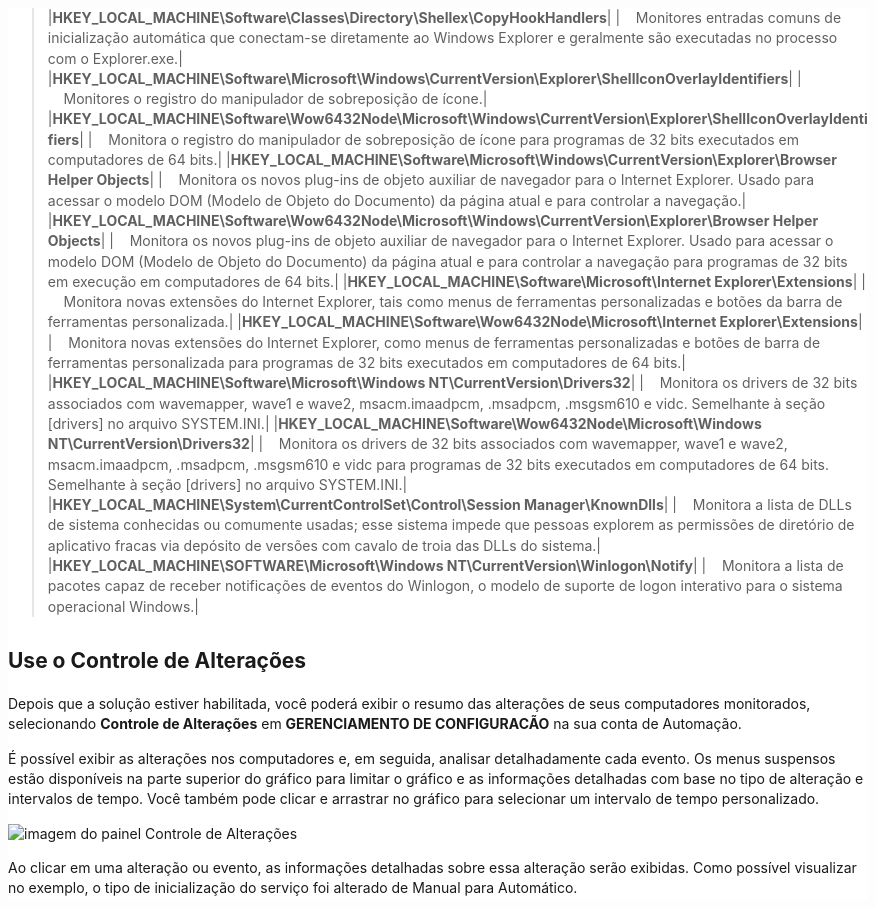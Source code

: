 > |**HKEY\_LOCAL\_MACHINE\Software\Classes\Directory\Shellex\CopyHookHandlers**|
|&nbsp;&nbsp;&nbsp;&nbsp;Monitores entradas comuns de inicialização automática que conectam-se diretamente ao Windows Explorer e geralmente são executadas no processo com o Explorer.exe.|
> |**HKEY\_LOCAL\_MACHINE\Software\Microsoft\Windows\CurrentVersion\Explorer\ShellIconOverlayIdentifiers**|
|&nbsp;&nbsp;&nbsp;&nbsp;Monitores o registro do manipulador de sobreposição de ícone.|
|**HKEY\_LOCAL\_MACHINE\Software\Wow6432Node\Microsoft\Windows\CurrentVersion\Explorer\ShellIconOverlayIdentifiers**|
|&nbsp;&nbsp;&nbsp;&nbsp;Monitora o registro do manipulador de sobreposição de ícone para programas de 32 bits executados em computadores de 64 bits.|
> |**HKEY\_LOCAL\_MACHINE\Software\Microsoft\Windows\CurrentVersion\Explorer\Browser Helper Objects**|
|&nbsp;&nbsp;&nbsp;&nbsp;Monitora os novos plug-ins de objeto auxiliar de navegador para o Internet Explorer. Usado para acessar o modelo DOM (Modelo de Objeto do Documento) da página atual e para controlar a navegação.|
> |**HKEY\_LOCAL\_MACHINE\Software\Wow6432Node\Microsoft\Windows\CurrentVersion\Explorer\Browser Helper Objects**|
|&nbsp;&nbsp;&nbsp;&nbsp;Monitora os novos plug-ins de objeto auxiliar de navegador para o Internet Explorer. Usado para acessar o modelo DOM (Modelo de Objeto do Documento) da página atual e para controlar a navegação para programas de 32 bits em execução em computadores de 64 bits.|
> |**HKEY\_LOCAL\_MACHINE\Software\Microsoft\Internet Explorer\Extensions**|
|&nbsp;&nbsp;&nbsp;&nbsp;Monitora novas extensões do Internet Explorer, tais como menus de ferramentas personalizadas e botões da barra de ferramentas personalizada.|
> |**HKEY\_LOCAL\_MACHINE\Software\Wow6432Node\Microsoft\Internet Explorer\Extensions**|
|&nbsp;&nbsp;&nbsp;&nbsp;Monitora novas extensões do Internet Explorer, como menus de ferramentas personalizadas e botões de barra de ferramentas personalizada para programas de 32 bits executados em computadores de 64 bits.|
> |**HKEY\_LOCAL\_MACHINE\Software\Microsoft\Windows NT\CurrentVersion\Drivers32**|
|&nbsp;&nbsp;&nbsp;&nbsp;Monitora os drivers de 32 bits associados com wavemapper, wave1 e wave2, msacm.imaadpcm, .msadpcm, .msgsm610 e vidc. Semelhante à seção [drivers] no arquivo SYSTEM.INI.|
> |**HKEY\_LOCAL\_MACHINE\Software\Wow6432Node\Microsoft\Windows NT\CurrentVersion\Drivers32**|
|&nbsp;&nbsp;&nbsp;&nbsp;Monitora os drivers de 32 bits associados com wavemapper, wave1 e wave2, msacm.imaadpcm, .msadpcm, .msgsm610 e vidc para programas de 32 bits executados em computadores de 64 bits. Semelhante à seção [drivers] no arquivo SYSTEM.INI.|
> |**HKEY\_LOCAL\_MACHINE\System\CurrentControlSet\Control\Session Manager\KnownDlls**|
|&nbsp;&nbsp;&nbsp;&nbsp;Monitora a lista de DLLs de sistema conhecidas ou comumente usadas; esse sistema impede que pessoas explorem as permissões de diretório de aplicativo fracas via depósito de versões com cavalo de troia das DLLs do sistema.|
> |**HKEY\_LOCAL\_MACHINE\SOFTWARE\Microsoft\Windows NT\CurrentVersion\Winlogon\Notify**|
|&nbsp;&nbsp;&nbsp;&nbsp;Monitora a lista de pacotes capaz de receber notificações de eventos do Winlogon, o modelo de suporte de logon interativo para o sistema operacional Windows.|

## <a name="use-change-tracking"></a>Use o Controle de Alterações

Depois que a solução estiver habilitada, você poderá exibir o resumo das alterações de seus computadores monitorados, selecionando **Controle de Alterações** em **GERENCIAMENTO DE CONFIGURACÃO** na sua conta de Automação.

É possível exibir as alterações nos computadores e, em seguida, analisar detalhadamente cada evento. Os menus suspensos estão disponíveis na parte superior do gráfico para limitar o gráfico e as informações detalhadas com base no tipo de alteração e intervalos de tempo. Você também pode clicar e arrastrar no gráfico para selecionar um intervalo de tempo personalizado.

![imagem do painel Controle de Alterações](./media/automation-change-tracking/change-tracking-dash01.png)

Ao clicar em uma alteração ou evento, as informações detalhadas sobre essa alteração serão exibidas. Como possível visualizar no exemplo, o tipo de inicialização do serviço foi alterado de Manual para Automático.
